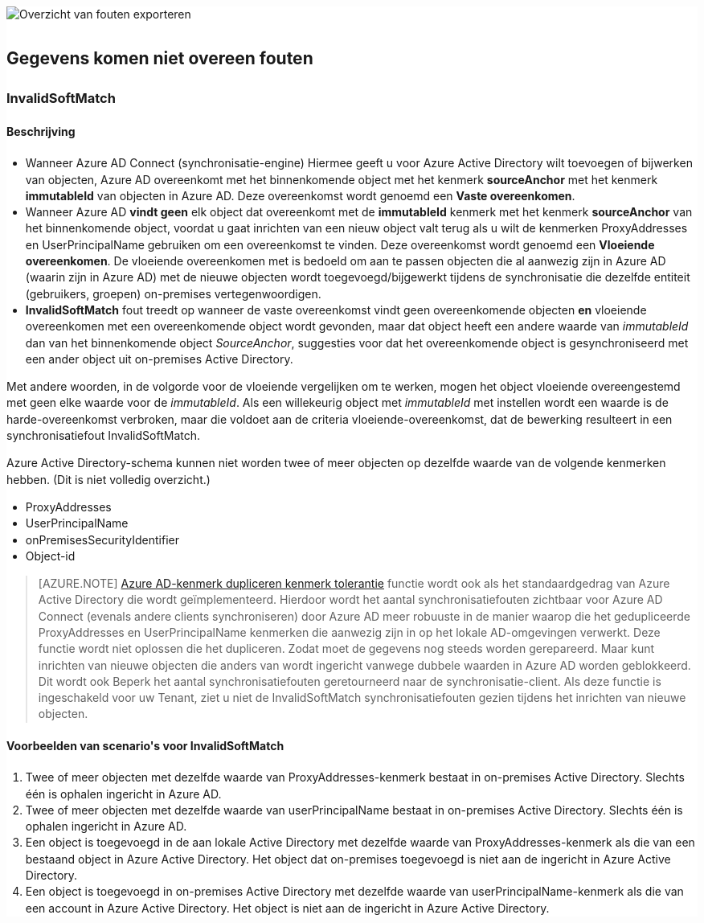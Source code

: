 ![Overzicht van fouten exporteren](.\media\active-directory-aadconnect-troubleshoot-sync-errors\Export_Errors_Overview_01.png)

## <a name="data-mismatch-errors"></a>Gegevens komen niet overeen fouten
### <a name="invalidsoftmatch"></a>InvalidSoftMatch
#### <a name="description"></a>Beschrijving
- Wanneer Azure AD Connect \(synchronisatie-engine\) Hiermee geeft u voor Azure Active Directory wilt toevoegen of bijwerken van objecten, Azure AD overeenkomt met het binnenkomende object met het kenmerk **sourceAnchor** met het kenmerk **immutableId** van objecten in Azure AD. Deze overeenkomst wordt genoemd een **Vaste overeenkomen**.
- Wanneer Azure AD **vindt geen** elk object dat overeenkomt met de **immutableId** kenmerk met het kenmerk **sourceAnchor** van het binnenkomende object, voordat u gaat inrichten van een nieuw object valt terug als u wilt de kenmerken ProxyAddresses en UserPrincipalName gebruiken om een overeenkomst te vinden. Deze overeenkomst wordt genoemd een **Vloeiende overeenkomen**. De vloeiende overeenkomen met is bedoeld om aan te passen objecten die al aanwezig zijn in Azure AD (waarin zijn in Azure AD) met de nieuwe objecten wordt toegevoegd/bijgewerkt tijdens de synchronisatie die dezelfde entiteit (gebruikers, groepen) on-premises vertegenwoordigen.
- **InvalidSoftMatch** fout treedt op wanneer de vaste overeenkomst vindt geen overeenkomende objecten **en** vloeiende overeenkomen met een overeenkomende object wordt gevonden, maar dat object heeft een andere waarde van *immutableId* dan van het binnenkomende object *SourceAnchor*, suggesties voor dat het overeenkomende object is gesynchroniseerd met een ander object uit on-premises Active Directory.

Met andere woorden, in de volgorde voor de vloeiende vergelijken om te werken, mogen het object vloeiende overeengestemd met geen elke waarde voor de *immutableId*. Als een willekeurig object met *immutableId* met instellen wordt een waarde is de harde-overeenkomst verbroken, maar die voldoet aan de criteria vloeiende-overeenkomst, dat de bewerking resulteert in een synchronisatiefout InvalidSoftMatch.

Azure Active Directory-schema kunnen niet worden twee of meer objecten op dezelfde waarde van de volgende kenmerken hebben. \(Dit is niet volledig overzicht.\)

- ProxyAddresses
- UserPrincipalName
- onPremisesSecurityIdentifier
- Object-id

>[AZURE.NOTE] [Azure AD-kenmerk dupliceren kenmerk tolerantie](active-directory-aadconnectsyncservice-duplicate-attribute-resiliency.md) functie wordt ook als het standaardgedrag van Azure Active Directory die wordt geïmplementeerd.  Hierdoor wordt het aantal synchronisatiefouten zichtbaar voor Azure AD Connect (evenals andere clients synchroniseren) door Azure AD meer robuuste in de manier waarop die het gedupliceerde ProxyAddresses en UserPrincipalName kenmerken die aanwezig zijn in op het lokale AD-omgevingen verwerkt. Deze functie wordt niet oplossen die het dupliceren. Zodat moet de gegevens nog steeds worden gerepareerd. Maar kunt inrichten van nieuwe objecten die anders van wordt ingericht vanwege dubbele waarden in Azure AD worden geblokkeerd. Dit wordt ook Beperk het aantal synchronisatiefouten geretourneerd naar de synchronisatie-client.
Als deze functie is ingeschakeld voor uw Tenant, ziet u niet de InvalidSoftMatch synchronisatiefouten gezien tijdens het inrichten van nieuwe objecten.


#### <a name="example-scenarios-for-invalidsoftmatch"></a>Voorbeelden van scenario's voor InvalidSoftMatch
1. Twee of meer objecten met dezelfde waarde van ProxyAddresses-kenmerk bestaat in on-premises Active Directory. Slechts één is ophalen ingericht in Azure AD.
2. Twee of meer objecten met dezelfde waarde van userPrincipalName bestaat in on-premises Active Directory. Slechts één is ophalen ingericht in Azure AD.
3. Een object is toegevoegd in de aan lokale Active Directory met dezelfde waarde van ProxyAddresses-kenmerk als die van een bestaand object in Azure Active Directory. Het object dat on-premises toegevoegd is niet aan de ingericht in Azure Active Directory.
4. Een object is toegevoegd in on-premises Active Directory met dezelfde waarde van userPrincipalName-kenmerk als die van een account in Azure Active Directory. Het object is niet aan de ingericht in Azure Active Directory.